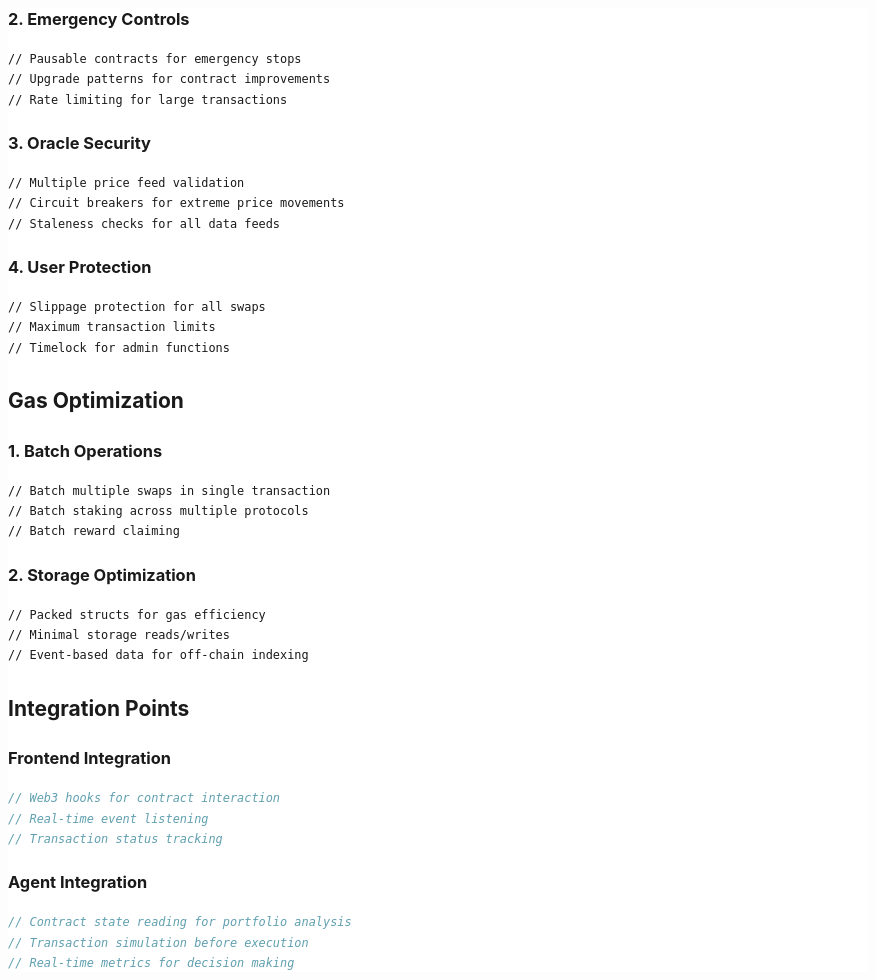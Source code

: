 ### 2. **Emergency Controls**
```solidity
// Pausable contracts for emergency stops
// Upgrade patterns for contract improvements
// Rate limiting for large transactions
```

### 3. **Oracle Security**
```solidity
// Multiple price feed validation
// Circuit breakers for extreme price movements
// Staleness checks for all data feeds
```

### 4. **User Protection**
```solidity
// Slippage protection for all swaps
// Maximum transaction limits
// Timelock for admin functions
```

## Gas Optimization

### 1. **Batch Operations**
```solidity
// Batch multiple swaps in single transaction
// Batch staking across multiple protocols
// Batch reward claiming
```

### 2. **Storage Optimization**
```solidity
// Packed structs for gas efficiency
// Minimal storage reads/writes
// Event-based data for off-chain indexing
```

## Integration Points

### Frontend Integration
```typescript
// Web3 hooks for contract interaction
// Real-time event listening
// Transaction status tracking
```

### Agent Integration
```typescript
// Contract state reading for portfolio analysis
// Transaction simulation before execution
// Real-time metrics for decision making
```
